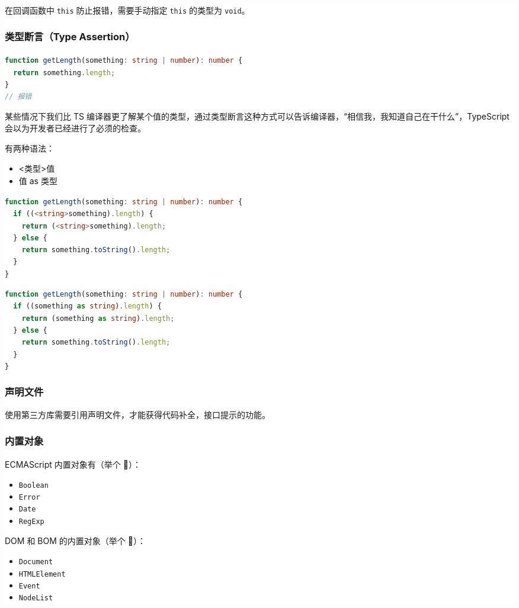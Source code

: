 在回调函数中 `this` 防止报错，需要手动指定 `this` 的类型为 `void`。

### 类型断言（Type Assertion）

```ts
function getLength(something: string | number): number {
  return something.length;
}
// 报错
```

某些情况下我们比 TS 编译器更了解某个值的类型，通过类型断言这种方式可以告诉编译器，“相信我，我知道自己在干什么”，TypeScript 会以为开发者已经进行了必须的检查。

有两种语法：

- <类型>值
- 值 as 类型

```ts
function getLength(something: string | number): number {
  if ((<string>something).length) {
    return (<string>something).length;
  } else {
    return something.toString().length;
  }
}
```

```ts
function getLength(something: string | number): number {
  if ((something as string).length) {
    return (something as string).length;
  } else {
    return something.toString().length;
  }
}
```

### 声明文件

使用第三方库需要引用声明文件，才能获得代码补全，接口提示的功能。

### 内置对象

ECMAScript 内置对象有（举个 🌰）：

- `Boolean`
- `Error`
- `Date`
- `RegExp`

DOM 和 BOM 的内置对象（举个 🌰）：

- `Document`
- `HTMLElement`
- `Event`
- `NodeList`
